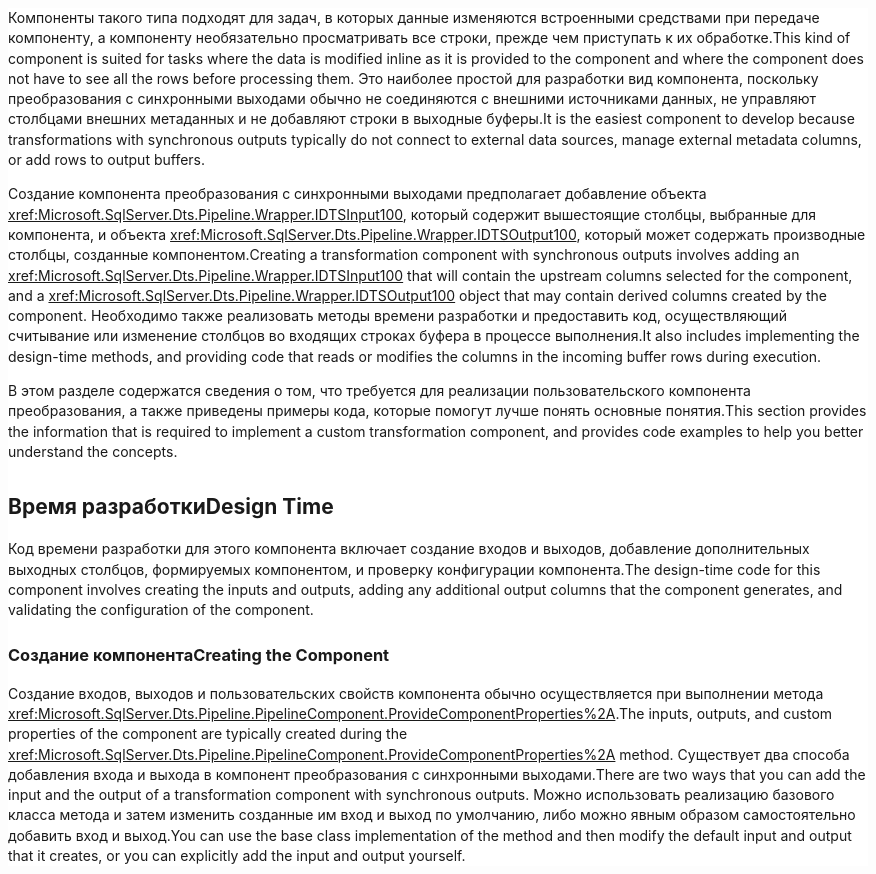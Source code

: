  <span data-ttu-id="050e1-106">Компоненты такого типа подходят для задач, в которых данные изменяются встроенными средствами при передаче компоненту, а компоненту необязательно просматривать все строки, прежде чем приступать к их обработке.</span><span class="sxs-lookup"><span data-stu-id="050e1-106">This kind of component is suited for tasks where the data is modified inline as it is provided to the component and where the component does not have to see all the rows before processing them.</span></span> <span data-ttu-id="050e1-107">Это наиболее простой для разработки вид компонента, поскольку преобразования с синхронными выходами обычно не соединяются с внешними источниками данных, не управляют столбцами внешних метаданных и не добавляют строки в выходные буферы.</span><span class="sxs-lookup"><span data-stu-id="050e1-107">It is the easiest component to develop because transformations with synchronous outputs typically do not connect to external data sources, manage external metadata columns, or add rows to output buffers.</span></span>  
  
 <span data-ttu-id="050e1-108">Создание компонента преобразования с синхронными выходами предполагает добавление объекта <xref:Microsoft.SqlServer.Dts.Pipeline.Wrapper.IDTSInput100>, который содержит вышестоящие столбцы, выбранные для компонента, и объекта <xref:Microsoft.SqlServer.Dts.Pipeline.Wrapper.IDTSOutput100>, который может содержать производные столбцы, созданные компонентом.</span><span class="sxs-lookup"><span data-stu-id="050e1-108">Creating a transformation component with synchronous outputs involves adding an <xref:Microsoft.SqlServer.Dts.Pipeline.Wrapper.IDTSInput100> that will contain the upstream columns selected for the component, and a <xref:Microsoft.SqlServer.Dts.Pipeline.Wrapper.IDTSOutput100> object that may contain derived columns created by the component.</span></span> <span data-ttu-id="050e1-109">Необходимо также реализовать методы времени разработки и предоставить код, осуществляющий считывание или изменение столбцов во входящих строках буфера в процессе выполнения.</span><span class="sxs-lookup"><span data-stu-id="050e1-109">It also includes implementing the design-time methods, and providing code that reads or modifies the columns in the incoming buffer rows during execution.</span></span>  
  
 <span data-ttu-id="050e1-110">В этом разделе содержатся сведения о том, что требуется для реализации пользовательского компонента преобразования, а также приведены примеры кода, которые помогут лучше понять основные понятия.</span><span class="sxs-lookup"><span data-stu-id="050e1-110">This section provides the information that is required to implement a custom transformation component, and provides code examples to help you better understand the concepts.</span></span>  
  
## <a name="design-time"></a><span data-ttu-id="050e1-111">Время разработки</span><span class="sxs-lookup"><span data-stu-id="050e1-111">Design Time</span></span>  
 <span data-ttu-id="050e1-112">Код времени разработки для этого компонента включает создание входов и выходов, добавление дополнительных выходных столбцов, формируемых компонентом, и проверку конфигурации компонента.</span><span class="sxs-lookup"><span data-stu-id="050e1-112">The design-time code for this component involves creating the inputs and outputs, adding any additional output columns that the component generates, and validating the configuration of the component.</span></span>  
  
### <a name="creating-the-component"></a><span data-ttu-id="050e1-113">Создание компонента</span><span class="sxs-lookup"><span data-stu-id="050e1-113">Creating the Component</span></span>  
 <span data-ttu-id="050e1-114">Создание входов, выходов и пользовательских свойств компонента обычно осуществляется при выполнении метода <xref:Microsoft.SqlServer.Dts.Pipeline.PipelineComponent.ProvideComponentProperties%2A>.</span><span class="sxs-lookup"><span data-stu-id="050e1-114">The inputs, outputs, and custom properties of the component are typically created during the <xref:Microsoft.SqlServer.Dts.Pipeline.PipelineComponent.ProvideComponentProperties%2A> method.</span></span> <span data-ttu-id="050e1-115">Существует два способа добавления входа и выхода в компонент преобразования с синхронными выходами.</span><span class="sxs-lookup"><span data-stu-id="050e1-115">There are two ways that you can add the input and the output of a transformation component with synchronous outputs.</span></span> <span data-ttu-id="050e1-116">Можно использовать реализацию базового класса метода и затем изменить созданные им вход и выход по умолчанию, либо можно явным образом самостоятельно добавить вход и выход.</span><span class="sxs-lookup"><span data-stu-id="050e1-116">You can use the base class implementation of the method and then modify the default input and output that it creates, or you can explicitly add the input and output yourself.</span></span>  
  